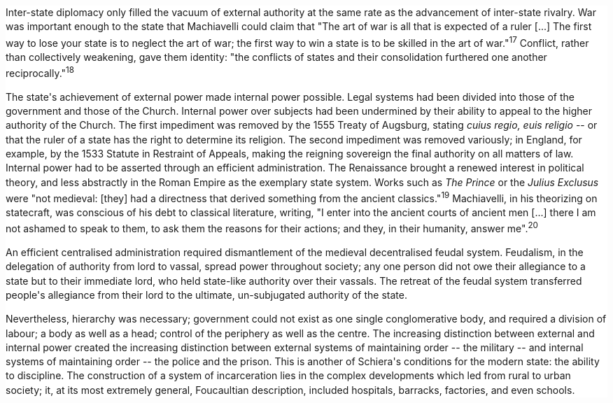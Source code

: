 Inter-state diplomacy only filled the vacuum of external authority
at the same rate as the advancement of inter-state rivalry.
War was important enough to the state that Machiavelli could claim that
"The art of war is all that is expected of a ruler \[...\]
The first way to lose your state is to neglect the art of war;
the first way to win a state is to be skilled in the art of war."<sup>17</sup>
Conflict, rather than collectively weakening, gave them identity:
"the conflicts of states and their consolidation furthered one another reciprocally."<sup>18</sup>

The state's achievement of external power made internal power possible.
Legal systems had been divided into those of the government and those of the Church.
Internal power over subjects had been undermined by
their ability to appeal to the higher authority of the Church.
The first impediment was removed by the 1555 Treaty of Augsburg,
stating _cuius regio, euis religio_ --
or that the ruler of a state has the right to determine its religion.
The second impediment was removed variously;
in England, for example,
by the 1533 Statute in Restraint of Appeals,
making the reigning sovereign the final authority on all matters of law.
Internal power had to be asserted through an efficient administration.
The Renaissance brought a renewed interest in political theory,
and less abstractly in the Roman Empire as the exemplary state system.
Works such as _The Prince_ or the _Julius Exclusus_ were
"not medieval: \[they\] had a directness that
derived something from the ancient classics."<sup>19</sup>
Machiavelli, in his theorizing on statecraft,
was conscious of his debt to classical literature, writing,
"I enter into the ancient courts of ancient men \[...\]
there I am not ashamed to speak to them,
to ask them the reasons for their actions;
and they, in their humanity, answer me".<sup>20</sup>

An efficient centralised administration
required dismantlement of the medieval decentralised feudal system.
Feudalism, in the delegation of authority from lord to vassal,
spread power throughout society;
any one person did not owe their allegiance to a state
but to their immediate lord,
who held state-like authority over their vassals.
The retreat of the feudal system
transferred people's allegiance from their lord
to the ultimate, un-subjugated authority of the state.

Nevertheless, hierarchy was necessary;
government could not exist as one single conglomerative body,
and required a division of labour;
a body as well as a head;
control of the periphery as well as the centre.
The increasing distinction between external and internal power
created the increasing distinction between external systems of maintaining order --
the military --
and internal systems of maintaining order --
the police and the prison.
This is another of Schiera's conditions for the modern state:
the ability to discipline.
The construction of a system of incarceration
lies in the complex developments which led from rural to urban society;
it, at its most extremely general, Foucaultian description,
included hospitals, barracks, factories, and even schools.
